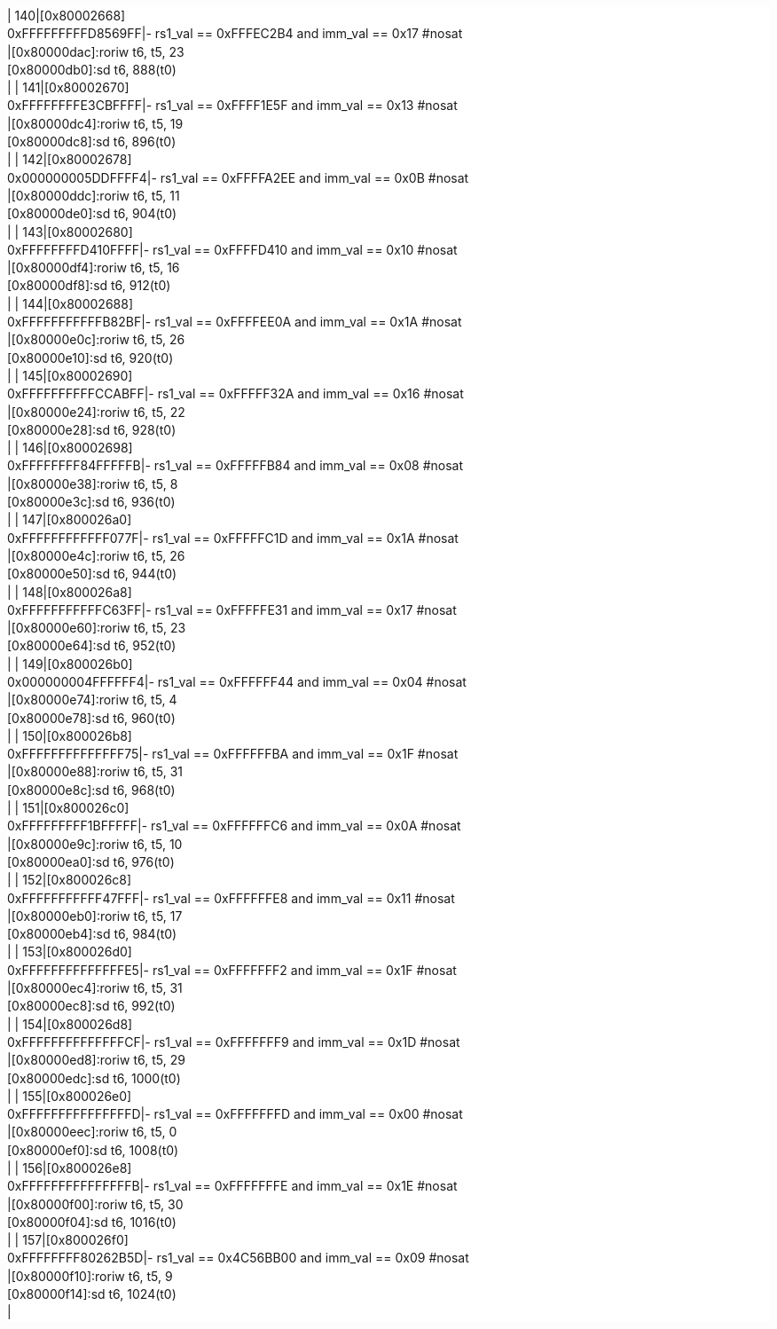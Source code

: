 | 140|[0x80002668]<br>0xFFFFFFFFFD8569FF|- rs1_val == 0xFFFEC2B4 and imm_val == 0x17 #nosat<br>                                                                       |[0x80000dac]:roriw t6, t5, 23<br> [0x80000db0]:sd t6, 888(t0)<br>   |
| 141|[0x80002670]<br>0xFFFFFFFFE3CBFFFF|- rs1_val == 0xFFFF1E5F and imm_val == 0x13 #nosat<br>                                                                       |[0x80000dc4]:roriw t6, t5, 19<br> [0x80000dc8]:sd t6, 896(t0)<br>   |
| 142|[0x80002678]<br>0x000000005DDFFFF4|- rs1_val == 0xFFFFA2EE and imm_val == 0x0B #nosat<br>                                                                       |[0x80000ddc]:roriw t6, t5, 11<br> [0x80000de0]:sd t6, 904(t0)<br>   |
| 143|[0x80002680]<br>0xFFFFFFFFD410FFFF|- rs1_val == 0xFFFFD410 and imm_val == 0x10 #nosat<br>                                                                       |[0x80000df4]:roriw t6, t5, 16<br> [0x80000df8]:sd t6, 912(t0)<br>   |
| 144|[0x80002688]<br>0xFFFFFFFFFFFB82BF|- rs1_val == 0xFFFFEE0A and imm_val == 0x1A #nosat<br>                                                                       |[0x80000e0c]:roriw t6, t5, 26<br> [0x80000e10]:sd t6, 920(t0)<br>   |
| 145|[0x80002690]<br>0xFFFFFFFFFFCCABFF|- rs1_val == 0xFFFFF32A and imm_val == 0x16 #nosat<br>                                                                       |[0x80000e24]:roriw t6, t5, 22<br> [0x80000e28]:sd t6, 928(t0)<br>   |
| 146|[0x80002698]<br>0xFFFFFFFF84FFFFFB|- rs1_val == 0xFFFFFB84 and imm_val == 0x08 #nosat<br>                                                                       |[0x80000e38]:roriw t6, t5, 8<br> [0x80000e3c]:sd t6, 936(t0)<br>    |
| 147|[0x800026a0]<br>0xFFFFFFFFFFFF077F|- rs1_val == 0xFFFFFC1D and imm_val == 0x1A #nosat<br>                                                                       |[0x80000e4c]:roriw t6, t5, 26<br> [0x80000e50]:sd t6, 944(t0)<br>   |
| 148|[0x800026a8]<br>0xFFFFFFFFFFFC63FF|- rs1_val == 0xFFFFFE31 and imm_val == 0x17 #nosat<br>                                                                       |[0x80000e60]:roriw t6, t5, 23<br> [0x80000e64]:sd t6, 952(t0)<br>   |
| 149|[0x800026b0]<br>0x000000004FFFFFF4|- rs1_val == 0xFFFFFF44 and imm_val == 0x04 #nosat<br>                                                                       |[0x80000e74]:roriw t6, t5, 4<br> [0x80000e78]:sd t6, 960(t0)<br>    |
| 150|[0x800026b8]<br>0xFFFFFFFFFFFFFF75|- rs1_val == 0xFFFFFFBA and imm_val == 0x1F #nosat<br>                                                                       |[0x80000e88]:roriw t6, t5, 31<br> [0x80000e8c]:sd t6, 968(t0)<br>   |
| 151|[0x800026c0]<br>0xFFFFFFFFF1BFFFFF|- rs1_val == 0xFFFFFFC6 and imm_val == 0x0A #nosat<br>                                                                       |[0x80000e9c]:roriw t6, t5, 10<br> [0x80000ea0]:sd t6, 976(t0)<br>   |
| 152|[0x800026c8]<br>0xFFFFFFFFFFF47FFF|- rs1_val == 0xFFFFFFE8 and imm_val == 0x11 #nosat<br>                                                                       |[0x80000eb0]:roriw t6, t5, 17<br> [0x80000eb4]:sd t6, 984(t0)<br>   |
| 153|[0x800026d0]<br>0xFFFFFFFFFFFFFFE5|- rs1_val == 0xFFFFFFF2 and imm_val == 0x1F #nosat<br>                                                                       |[0x80000ec4]:roriw t6, t5, 31<br> [0x80000ec8]:sd t6, 992(t0)<br>   |
| 154|[0x800026d8]<br>0xFFFFFFFFFFFFFFCF|- rs1_val == 0xFFFFFFF9 and imm_val == 0x1D #nosat<br>                                                                       |[0x80000ed8]:roriw t6, t5, 29<br> [0x80000edc]:sd t6, 1000(t0)<br>  |
| 155|[0x800026e0]<br>0xFFFFFFFFFFFFFFFD|- rs1_val == 0xFFFFFFFD and imm_val == 0x00 #nosat<br>                                                                       |[0x80000eec]:roriw t6, t5, 0<br> [0x80000ef0]:sd t6, 1008(t0)<br>   |
| 156|[0x800026e8]<br>0xFFFFFFFFFFFFFFFB|- rs1_val == 0xFFFFFFFE and imm_val == 0x1E #nosat<br>                                                                       |[0x80000f00]:roriw t6, t5, 30<br> [0x80000f04]:sd t6, 1016(t0)<br>  |
| 157|[0x800026f0]<br>0xFFFFFFFF80262B5D|- rs1_val == 0x4C56BB00 and imm_val == 0x09 #nosat<br>                                                                       |[0x80000f10]:roriw t6, t5, 9<br> [0x80000f14]:sd t6, 1024(t0)<br>   |
